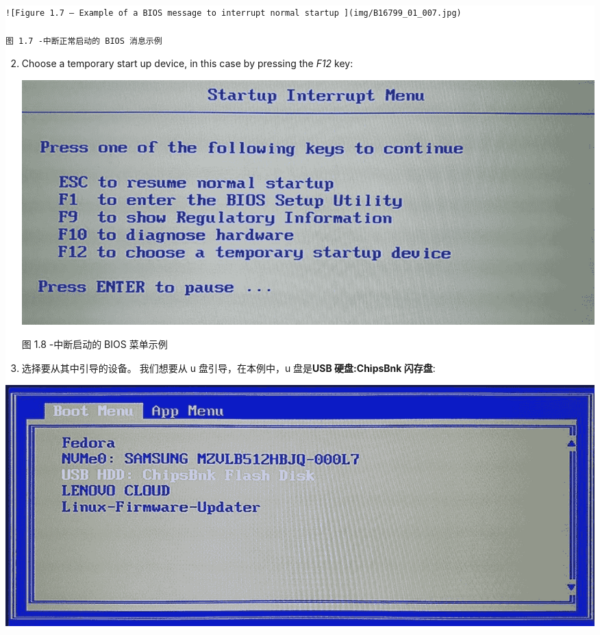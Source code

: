     ![Figure 1.7 – Example of a BIOS message to interrupt normal startup ](img/B16799_01_007.jpg)

    图 1.7 -中断正常启动的 BIOS 消息示例

2.  Choose a temporary start up device, in this case by pressing the *F12* key:

    ![Figure 1.8 – Example of a BIOS menu for interrupted startup ](img/B16799_01_008.jpg)

    图 1.8 -中断启动的 BIOS 菜单示例

3.  选择要从其中引导的设备。 我们想要从 u 盘引导，在本例中，u 盘是**USB 硬盘:ChipsBnk 闪存盘**:

![Figure 1.9 – Example of a BIOS menu to choose the USB HDD boot device ](img/B16799_01_009.jpg)
